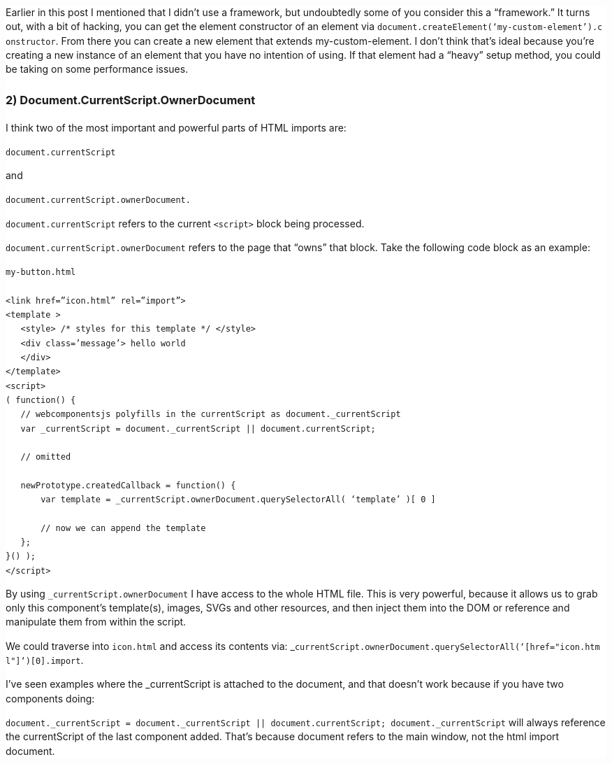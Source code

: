 Earlier in this post I mentioned that I didn’t use a framework, but undoubtedly some of you consider this a “framework.” It turns out, with a bit of hacking, you can get the element constructor of an element via `document.createElement(‘my-custom-element’).constructor`. From there you can create a new element that extends my-custom-element. I don’t think that’s ideal because you’re creating a new instance of an element that you have no intention of using. If that element had a “heavy” setup method, you could be taking on some performance issues.

### 2) Document.CurrentScript.OwnerDocument

I think two of the most important and powerful parts of HTML imports are:

	document.currentScript

and

	document.currentScript.ownerDocument.

`document.currentScript` refers to the current `<script>` block being processed.

`document.currentScript.ownerDocument` refers to the page that “owns” that block. Take the following code block as an example:

	my-button.html
	
	<link href=”icon.html” rel=”import”>
	<template >
	   <style> /* styles for this template */ </style>
	   <div class=’message’> hello world
	   </div>
	</template>
	<script>
	( function() {
	   // webcomponentsjs polyfills in the currentScript as document._currentScript
	   var _currentScript = document._currentScript || document.currentScript;
	
	   // omitted
	
	   newPrototype.createdCallback = function() {
	       var template = _currentScript.ownerDocument.querySelectorAll( ‘template’ )[ 0 ]
	
	       // now we can append the template
	   };
	}() );
	</script>

By using `_currentScript.ownerDocument` I have access to the whole HTML file. This is very powerful, because it allows us to grab only this component’s template(s), images, SVGs and other resources, and then inject them into the DOM or reference and manipulate them from within the script.

We could traverse into `icon.html` and access its contents via: _`currentScript.ownerDocument.querySelectorAll(‘[href="icon.html"]‘)[0].import`.

I’ve seen examples where the _currentScript is attached to the document, and that doesn’t work because if you have two components doing:

`document._currentScript = document._currentScript || document.currentScript; document._currentScript` will always reference the currentScript of the last component added. That’s because document refers to the main window, not the html import document.
